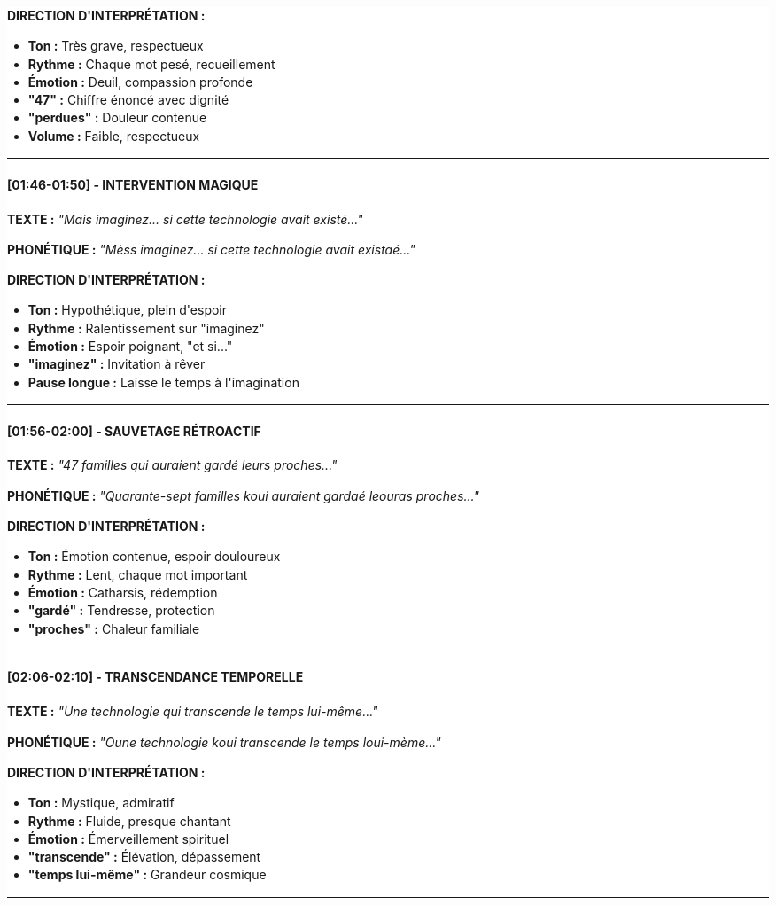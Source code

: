 **DIRECTION D'INTERPRÉTATION :**
- **Ton :** Très grave, respectueux
- **Rythme :** Chaque mot pesé, recueillement
- **Émotion :** Deuil, compassion profonde
- **"47" :** Chiffre énoncé avec dignité
- **"perdues" :** Douleur contenue
- **Volume :** Faible, respectueux

---

#### **[01:46-01:50]** - INTERVENTION MAGIQUE
**TEXTE :** *"Mais imaginez... si cette technologie avait existé..."*

**PHONÉTIQUE :**
*"Mèss imaginez... si cette technologie avait existaé..."*

**DIRECTION D'INTERPRÉTATION :**
- **Ton :** Hypothétique, plein d'espoir
- **Rythme :** Ralentissement sur "imaginez"
- **Émotion :** Espoir poignant, "et si..."
- **"imaginez" :** Invitation à rêver
- **Pause longue :** Laisse le temps à l'imagination

---

#### **[01:56-02:00]** - SAUVETAGE RÉTROACTIF
**TEXTE :** *"47 familles qui auraient gardé leurs proches..."*

**PHONÉTIQUE :**
*"Quarante-sept familles koui auraient gardaé leouras proches..."*

**DIRECTION D'INTERPRÉTATION :**
- **Ton :** Émotion contenue, espoir douloureux
- **Rythme :** Lent, chaque mot important
- **Émotion :** Catharsis, rédemption
- **"gardé" :** Tendresse, protection
- **"proches" :** Chaleur familiale

---

#### **[02:06-02:10]** - TRANSCENDANCE TEMPORELLE
**TEXTE :** *"Une technologie qui transcende le temps lui-même..."*

**PHONÉTIQUE :**
*"Oune technologie koui transcende le temps loui-mème..."*

**DIRECTION D'INTERPRÉTATION :**
- **Ton :** Mystique, admiratif
- **Rythme :** Fluide, presque chantant
- **Émotion :** Émerveillement spirituel
- **"transcende" :** Élévation, dépassement
- **"temps lui-même" :** Grandeur cosmique

---
